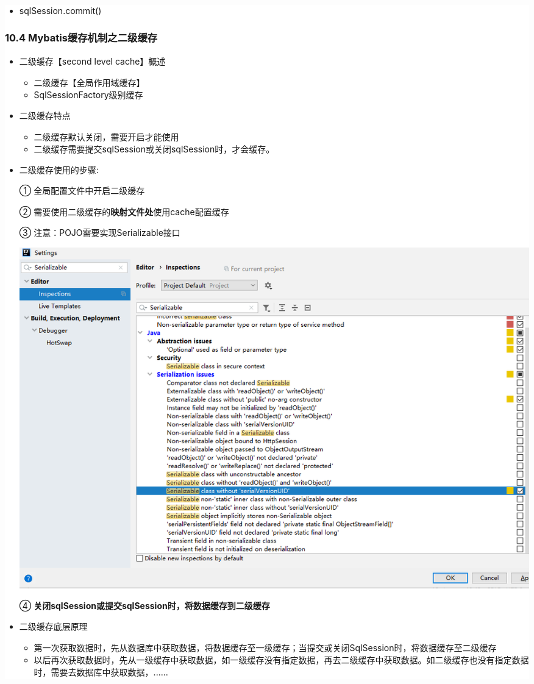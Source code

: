   - sqlSession.commit()

### 10.4 Mybatis缓存机制之二级缓存

- 二级缓存【second level cache】概述

  - 二级缓存【全局作用域缓存】
  - SqlSessionFactory级别缓存

- 二级缓存特点

  - 二级缓存默认关闭，需要开启才能使用
  - 二级缓存需要提交sqlSession或关闭sqlSession时，才会缓存。

- 二级缓存使用的步骤:

  ① 全局配置文件中开启二级缓存<setting name="cacheEnabled" value="true"/>

  ② 需要使用二级缓存的**映射文件处**使用cache配置缓存<cache />

  ③ 注意：POJO需要实现Serializable接口

  ![image-20220324151903793]( /pics/image-20220324151903793.png)

  ④ **关闭sqlSession或提交sqlSession时，将数据缓存到二级缓存**

- 二级缓存底层原理
  - 第一次获取数据时，先从数据库中获取数据，将数据缓存至一级缓存；当提交或关闭SqlSession时，将数据缓存至二级缓存
  - 以后再次获取数据时，先从一级缓存中获取数据，如一级缓存没有指定数据，再去二级缓存中获取数据。如二级缓存也没有指定数据时，需要去数据库中获取数据，......

